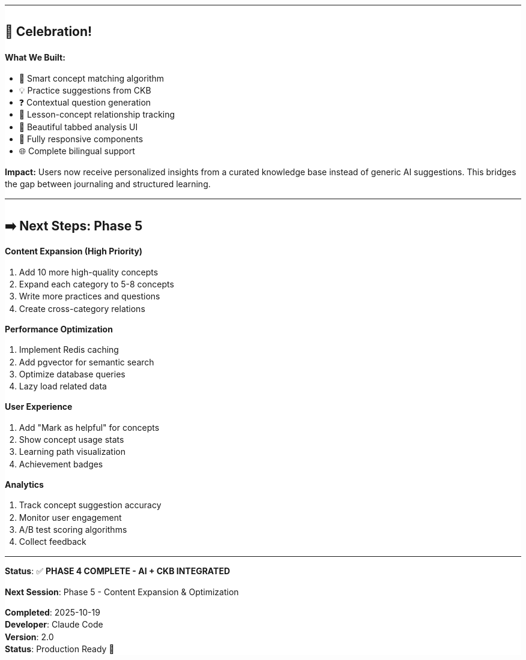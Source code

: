 ```typescript
```

---

## 🎉 Celebration!

**What We Built:**
- 🧠 Smart concept matching algorithm
- 💡 Practice suggestions from CKB
- ❓ Contextual question generation
- 🔗 Lesson-concept relationship tracking
- 🎨 Beautiful tabbed analysis UI
- 📱 Fully responsive components
- 🌐 Complete bilingual support

**Impact:**
Users now receive personalized insights from a curated knowledge base instead of generic AI suggestions. This bridges the gap between journaling and structured learning.

---

## ➡️ Next Steps: Phase 5

**Content Expansion (High Priority)**
1. Add 10 more high-quality concepts
2. Expand each category to 5-8 concepts
3. Write more practices and questions
4. Create cross-category relations

**Performance Optimization**
1. Implement Redis caching
2. Add pgvector for semantic search
3. Optimize database queries
4. Lazy load related data

**User Experience**
1. Add "Mark as helpful" for concepts
2. Show concept usage stats
3. Learning path visualization
4. Achievement badges

**Analytics**
1. Track concept suggestion accuracy
2. Monitor user engagement
3. A/B test scoring algorithms
4. Collect feedback

---

**Status**: ✅ **PHASE 4 COMPLETE - AI + CKB INTEGRATED**

**Next Session**: Phase 5 - Content Expansion & Optimization

**Completed**: 2025-10-19  
**Developer**: Claude Code  
**Version**: 2.0  
**Status**: Production Ready 🚀
